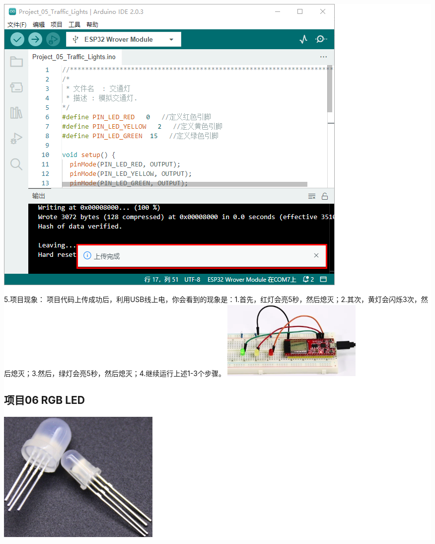 ![图片不存在](./Arduino/media/6540c01185c75398b0822a6dc575f5a4.png)

5.项目现象：
项目代码上传成功后，利用USB线上电，你会看到的现象是：1.首先，红灯会亮5秒，然后熄灭；2.其次，黄灯会闪烁3次，然后熄灭；3.然后，绿灯会亮5秒，然后熄灭；4.继续运行上述1-3个步骤。
![图片不存在](./Arduino/media/88468668fc5f1d198863c79778862194.png)









## 项目06 RGB LED
![图片不存在](./Arduino/media/bd43dadde69fa133646046983ca30f0f.png)